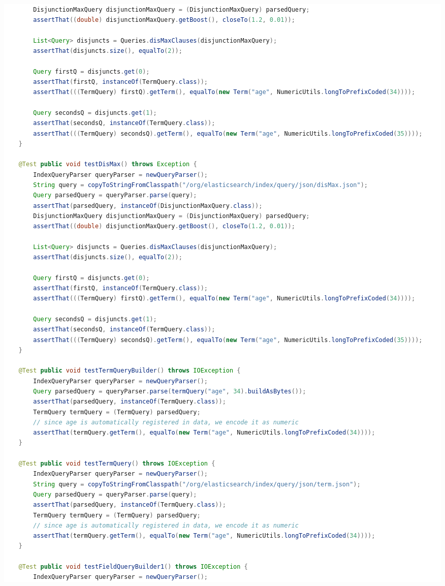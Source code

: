 ```java
        DisjunctionMaxQuery disjunctionMaxQuery = (DisjunctionMaxQuery) parsedQuery;
        assertThat((double) disjunctionMaxQuery.getBoost(), closeTo(1.2, 0.01));

        List<Query> disjuncts = Queries.disMaxClauses(disjunctionMaxQuery);
        assertThat(disjuncts.size(), equalTo(2));

        Query firstQ = disjuncts.get(0);
        assertThat(firstQ, instanceOf(TermQuery.class));
        assertThat(((TermQuery) firstQ).getTerm(), equalTo(new Term("age", NumericUtils.longToPrefixCoded(34))));

        Query secondsQ = disjuncts.get(1);
        assertThat(secondsQ, instanceOf(TermQuery.class));
        assertThat(((TermQuery) secondsQ).getTerm(), equalTo(new Term("age", NumericUtils.longToPrefixCoded(35))));
    }

    @Test public void testDisMax() throws Exception {
        IndexQueryParser queryParser = newQueryParser();
        String query = copyToStringFromClasspath("/org/elasticsearch/index/query/json/disMax.json");
        Query parsedQuery = queryParser.parse(query);
        assertThat(parsedQuery, instanceOf(DisjunctionMaxQuery.class));
        DisjunctionMaxQuery disjunctionMaxQuery = (DisjunctionMaxQuery) parsedQuery;
        assertThat((double) disjunctionMaxQuery.getBoost(), closeTo(1.2, 0.01));

        List<Query> disjuncts = Queries.disMaxClauses(disjunctionMaxQuery);
        assertThat(disjuncts.size(), equalTo(2));

        Query firstQ = disjuncts.get(0);
        assertThat(firstQ, instanceOf(TermQuery.class));
        assertThat(((TermQuery) firstQ).getTerm(), equalTo(new Term("age", NumericUtils.longToPrefixCoded(34))));

        Query secondsQ = disjuncts.get(1);
        assertThat(secondsQ, instanceOf(TermQuery.class));
        assertThat(((TermQuery) secondsQ).getTerm(), equalTo(new Term("age", NumericUtils.longToPrefixCoded(35))));
    }

    @Test public void testTermQueryBuilder() throws IOException {
        IndexQueryParser queryParser = newQueryParser();
        Query parsedQuery = queryParser.parse(termQuery("age", 34).buildAsBytes());
        assertThat(parsedQuery, instanceOf(TermQuery.class));
        TermQuery termQuery = (TermQuery) parsedQuery;
        // since age is automatically registered in data, we encode it as numeric
        assertThat(termQuery.getTerm(), equalTo(new Term("age", NumericUtils.longToPrefixCoded(34))));
    }

    @Test public void testTermQuery() throws IOException {
        IndexQueryParser queryParser = newQueryParser();
        String query = copyToStringFromClasspath("/org/elasticsearch/index/query/json/term.json");
        Query parsedQuery = queryParser.parse(query);
        assertThat(parsedQuery, instanceOf(TermQuery.class));
        TermQuery termQuery = (TermQuery) parsedQuery;
        // since age is automatically registered in data, we encode it as numeric
        assertThat(termQuery.getTerm(), equalTo(new Term("age", NumericUtils.longToPrefixCoded(34))));
    }

    @Test public void testFieldQueryBuilder1() throws IOException {
        IndexQueryParser queryParser = newQueryParser();
```